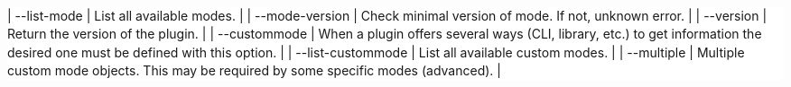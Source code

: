 | --list-mode                                | List all available modes.                                                                                                                                                                                                                                                                                                                                                                                                                                                                                                                                                                                                                                                                                                                                                                                                                                                                                                                                |
| --mode-version                             | Check minimal version of mode. If not, unknown error.                                                                                                                                                                                                                                                                                                                                                                                                                                                                                                                                                                                                                                                                                                                                                                                                                                                                                                    |
| --version                                  | Return the version of the plugin.                                                                                                                                                                                                                                                                                                                                                                                                                                                                                                                                                                                                                                                                                                                                                                                                                                                                                                                        |
| --custommode                               | When a plugin offers several ways (CLI, library, etc.) to get information the desired one must be defined with this option.                                                                                                                                                                                                                                                                                                                                                                                                                                                                                                                                                                                                                                                                                                                                                                                                                              |
| --list-custommode                          | List all available custom modes.                                                                                                                                                                                                                                                                                                                                                                                                                                                                                                                                                                                                                                                                                                                                                                                                                                                                                                                         |
| --multiple                                 | Multiple custom mode objects. This may be required by some specific modes (advanced).                                                                                                                                                                                                                                                                                                                                                                                                                                                                                                                                                                                                                                                                                                                                                                                                                                                                    |